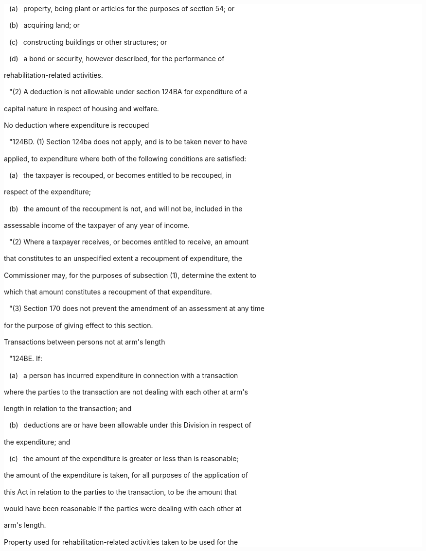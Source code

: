   (a)  property, being plant or articles for the purposes of section 54; or

  (b)  acquiring land; or

  (c)  constructing buildings or other structures; or

  (d)  a bond or security, however described, for the performance of

rehabilitation-related activities.

  &quot;(2) A deduction is not allowable under section 124BA for expenditure of a

capital nature in respect of housing and welfare.

No deduction where expenditure is recouped

  &quot;124BD. (1) Section 124ba does not apply, and is to be taken never to have

applied, to expenditure where both of the following conditions are satisfied:

  (a)  the taxpayer is recouped, or becomes entitled to be recouped, in

respect of the expenditure;

  (b)  the amount of the recoupment is not, and will not be, included in the

assessable income of the taxpayer of any year of income.

  &quot;(2) Where a taxpayer receives, or becomes entitled to receive, an amount

that constitutes to an unspecified extent a recoupment of expenditure, the

Commissioner may, for the purposes of subsection (1), determine the extent to

which that amount constitutes a recoupment of that expenditure.

  &quot;(3) Section 170 does not prevent the amendment of an assessment at any time

for the purpose of giving effect to this section.

Transactions between persons not at arm's length

  &quot;124BE. If:

  (a)  a person has incurred expenditure in connection with a transaction

where the parties to the transaction are not dealing with each other at arm's

length in relation to the transaction; and

  (b)  deductions are or have been allowable under this Division in respect of

the expenditure; and

  (c)  the amount of the expenditure is greater or less than is reasonable;

the amount of the expenditure is taken, for all purposes of the application of

this Act in relation to the parties to the transaction, to be the amount that

would have been reasonable if the parties were dealing with each other at

arm's length.

Property used for rehabilitation-related activities taken to be used for the
